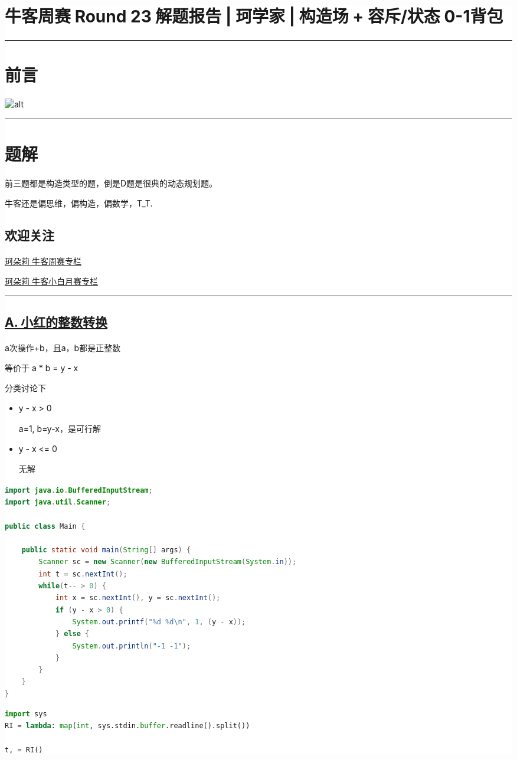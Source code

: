 # 牛客周赛 Round 23 解题报告 | 珂学家 | 构造场 + 容斥/状态 0-1背包

---
# 前言

![alt](https://uploadfiles.nowcoder.com/images/20231211/446702330_1702227877082/D2B5CA33BD970F64A6301FA75AE2EB22)


---
# 题解

前三题都是构造类型的题，倒是D题是很典的动态规划题。

牛客还是偏思维，偏构造，偏数学，T_T.

## 欢迎关注

[珂朵莉 牛客周赛专栏](https://www.nowcoder.com/issue/tutorial?zhuanlanId=09oWoj)

[珂朵莉 牛客小白月赛专栏](https://www.nowcoder.com/issue/tutorial?zhuanlanId=0pyBbm)

---
## [A. 小红的整数转换](https://ac.nowcoder.com/acm/contest/71593/A)

a次操作+b，且a，b都是正整数

等价于 a * b = y - x

分类讨论下

- y - x > 0

  a=1, b=y-x，是可行解

- y - x <= 0

  无解

```java []
import java.io.BufferedInputStream;
import java.util.Scanner;

public class Main {

    public static void main(String[] args) {
        Scanner sc = new Scanner(new BufferedInputStream(System.in));
        int t = sc.nextInt();
        while(t-- > 0) {
            int x = sc.nextInt(), y = sc.nextInt();
            if (y - x > 0) {
                System.out.printf("%d %d\n", 1, (y - x));
            } else {
                System.out.println("-1 -1");
            }
        }
    }
}
```
```python []
import sys
RI = lambda: map(int, sys.stdin.buffer.readline().split())

t, = RI()
```